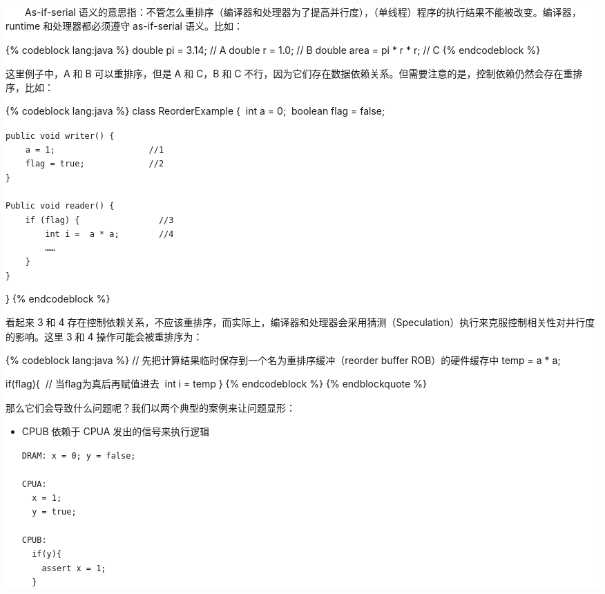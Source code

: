 &emsp;&emsp;As-if-serial 语义的意思指：不管怎么重排序（编译器和处理器为了提高并行度），（单线程）程序的执行结果不能被改变。编译器，runtime 和处理器都必须遵守 as-if-serial 语义。比如：

{% codeblock lang:java %}
double pi  = 3.14;    // A
double r   = 1.0;     // B
double area = pi * r * r; // C 
{% endcodeblock %}

这里例子中，A 和 B 可以重排序，但是 A 和 C，B 和 C 不行，因为它们存在数据依赖关系。但需要注意的是，控制依赖仍然会存在重排序，比如：

{% codeblock lang:java %}
class ReorderExample {
​    int a = 0;
​    boolean flag = false;

    public void writer() {
        a = 1;                   //1
        flag = true;             //2
    }
    
    Public void reader() {
        if (flag) {                //3
            int i =  a * a;        //4
            ……
        }
    }
}
{% endcodeblock %}

看起来 3 和 4 存在控制依赖关系，不应该重排序，而实际上，编译器和处理器会采用猜测（Speculation）执行来克服控制相关性对并行度的影响。这里 3 和 4 操作可能会被重排序为：

{% codeblock lang:java %}
// 先把计算结果临时保存到一个名为重排序缓冲（reorder buffer ROB）的硬件缓存中
temp = a * a;

if(flag){
​	// 当flag为真后再赋值进去
​    int i = temp 
}
{% endcodeblock %}
{% endblockquote %}

那么它们会导致什么问题呢？我们以两个典型的案例来让问题显形：

- CPUB 依赖于 CPUA 发出的信号来执行逻辑

  ```
  DRAM: x = 0; y = false;
  
  CPUA:
    x = 1;
    y = true;
  	
  CPUB:
    if(y){
      assert x = 1;
    }
  ```
